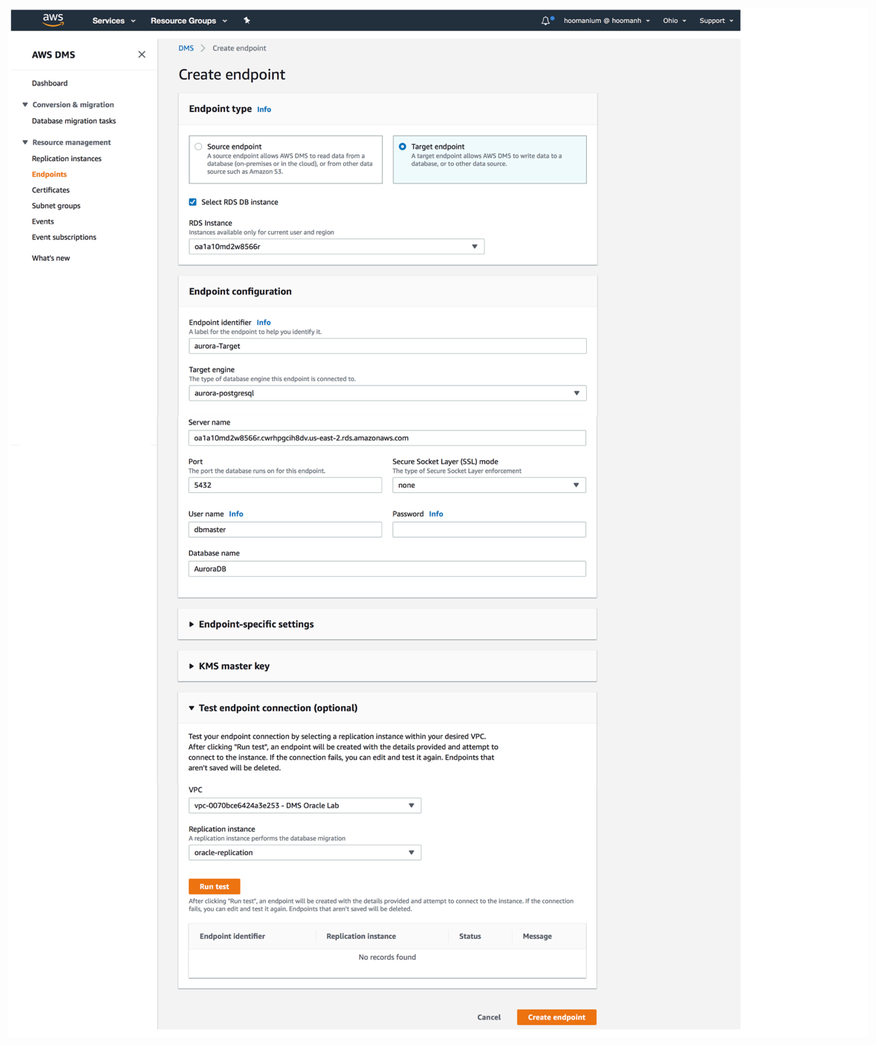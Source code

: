 ![\[OracleDms17\]](img/OracleDms17.png)


[ec2-console]: <http://amzn.to/2atGc3r>
[dms-console]: https://console.aws.amazon.com/dms/
[env-config]: <https://github.com/awslabs/aws-database-migration-tools/blob/master/Blogs/AWS%20Database%20Migration%20Labs/EnvironmentConfiguration.md>
[aws-sct]: <https://aws.amazon.com/dms/schema-conversion-tool/?nc=sn&loc=2>
[aws-dms]: <https://aws.amazon.com/dms/>
[aurora]: <https://aws.amazon.com/rds/aurora/>
[ec2]: <https://aws.amazon.com/ec2/>
[vpc]: <https://aws.amazon.com/vpc/>
[download-sct]: <https://docs.aws.amazon.com/SchemaConversionTool/latest/userguide/CHAP_Installing.html>
[dms-validation]: <https://docs.aws.amazon.com/dms/latest/userguide/CHAP_Tasks.CustomizingTasks.TaskSettings.DataValidation.html>